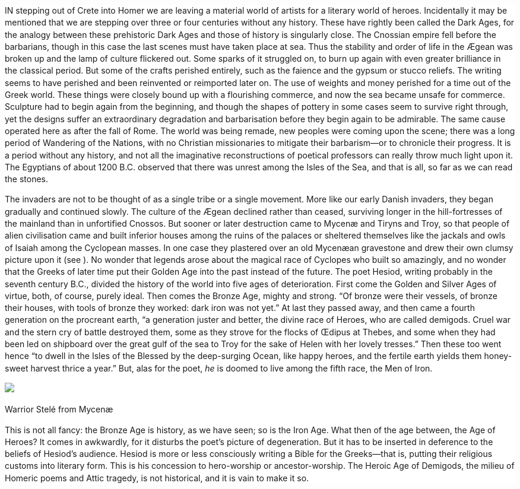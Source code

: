 IN stepping out of Crete into Homer we are leaving a material world of artists for a literary world of heroes. Incidentally it may be mentioned that we are stepping over three or four centuries without any history. These have rightly been called the Dark Ages, for the analogy between these prehistoric Dark Ages and those of history is singularly close. The Cnossian empire fell before the barbarians, though in this case the last scenes must have taken place at sea. Thus the stability and order of life in the Ægean was broken up and the lamp of culture flickered out. Some sparks of it struggled on, to burn up again with even greater brilliance in the classical period. But some of the crafts perished entirely, such as the faience and the gypsum or stucco reliefs. The writing seems to have perished and been reinvented or reimported later on. The use of weights and money perished for a time out of the Greek world. These things were closely bound up with a flourishing commerce, and now the sea became unsafe for commerce. Sculpture had to begin again from the beginning, and though the shapes of pottery in some cases seem to survive right through, yet the designs suffer an extraordinary degradation and barbarisation before they begin again to be admirable. The same cause operated here as after the fall of Rome. The world was being remade, new peoples were coming upon the scene; there was a long period of Wandering of the Nations, with no Christian missionaries to mitigate their barbarism—or to chronicle their progress. It is a period without any history, and not all the imaginative reconstructions of poetical professors can really throw much light upon it. The Egyptians of about 1200 B.C. observed that there was unrest among the Isles of the Sea, and that is all, so far as we can read the stones.

The invaders are not to be thought of as a single tribe or a single movement. More like our early Danish invaders, they began gradually and continued slowly. The culture of the Ægean declined rather than ceased, surviving longer in the hill-fortresses of the mainland than in unfortified Cnossos. But sooner or later destruction came to Mycenæ and Tiryns and Troy, so that people of alien civilisation came and built inferior houses among the ruins of the palaces or sheltered themselves like the jackals and owls of Isaiah among the Cyclopean masses. In one case they plastered over an old Mycenæan gravestone and drew their own clumsy picture upon it (see ). No wonder that legends arose about the magical race of Cyclopes who built so amazingly, and no wonder that the Greeks of later time put their Golden Age into the past instead of the future. The poet Hesiod, writing probably in the seventh century B.C., divided the history of the world into five ages of deterioration. First come the Golden and Silver Ages of virtue, both, of course, purely ideal. Then comes the Bronze Age, mighty and strong. “Of bronze were their vessels, of bronze their houses, with tools of bronze they worked: dark iron was not yet.” At last they passed away, and then came a fourth generation on the procreant earth, “a generation juster and better, the divine race of Heroes, who are called demigods. Cruel war and the stern cry of battle destroyed them, some as they strove for the flocks of Œdipus at Thebes, and some when they had been led on shipboard over the great gulf of the sea to Troy for the sake of Helen with her lovely tresses.” Then these too went hence “to dwell in the Isles of the Blessed by the deep-surging Ocean, like happy heroes, and the fertile earth yields them honey-sweet harvest thrice a year.” But, alas for the poet, _he_ is doomed to live among the fifth race, the Men of Iron.

![](images/ill_027_sml.jpg) 

Warrior Stelé from Mycenæ

This is not all fancy: the Bronze Age is history, as we have seen; so is the Iron Age. What then of the age between, the Age of Heroes? It comes in awkwardly, for it disturbs the poet’s picture of degeneration. But it has to be inserted in deference to the beliefs of Hesiod’s audience. Hesiod is more or less consciously writing a Bible for the Greeks—that is, putting their religious customs into literary form. This is his concession to hero-worship or ancestor-worship. The Heroic Age of Demigods, the milieu of Homeric poems and Attic tragedy, is not historical, and it is vain to make it so.
